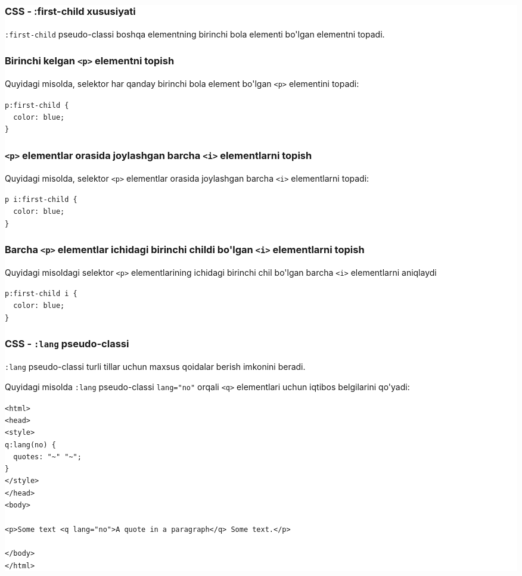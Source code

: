 ### CSS - :first-child xususiyati <a href="#css-first-child-xususiyati" id="css-first-child-xususiyati"></a>

`:first-child` pseudo-classi boshqa elementning birinchi bola elementi bo'lgan elementni topadi.

### Birinchi kelgan `<p>` elementni topish <a href="#birinchi-joylashgan-p-elementni-aniqlash" id="birinchi-joylashgan-p-elementni-aniqlash"></a>

Quyidagi misolda, selektor har qanday birinchi bola element bo'lgan `<p>` elementini topadi:

```
p:first-child {
  color: blue;
}
```

### `<p>` elementlar orasida joylashgan barcha `<i>` elementlarni topish <a href="#p-elementlar-orasida-joylashgan-barcha-i-elementlarni-belgilash" id="p-elementlar-orasida-joylashgan-barcha-i-elementlarni-belgilash"></a>

Quyidagi misolda, selektor `<p>` elementlar orasida joylashgan barcha `<i>` elementlarni topadi:

```
p i:first-child {
  color: blue;
}
```

### Barcha `<p>` elementlar ichidagi birinchi childi bo'lgan `<i>` elementlarni topish <a href="#barcha-p-elementlar-ichidagi-birinchi-i-child-larni-aniqlash" id="barcha-p-elementlar-ichidagi-birinchi-i-child-larni-aniqlash"></a>

Quyidagi misoldagi selektor `<p>` elementlarining ichidagi birinchi chil bo'lgan barcha `<i>` elementlarni aniqlaydi

```
p:first-child i {
  color: blue;
}
```

### CSS - `:lang` pseudo-classi <a href="#css-lang-psevdo-klassi" id="css-lang-psevdo-klassi"></a>

`:lang` pseudo-classi turli tillar uchun maxsus qoidalar berish imkonini beradi.

Quyidagi misolda `:lang` pseudo-classi `lang="no"` orqali `<q>` elementlari uchun iqtibos belgilarini qo'yadi:

```
<html>
<head>
<style>
q:lang(no) {
  quotes: "~" "~";
}
</style>
</head>
<body>

<p>Some text <q lang="no">A quote in a paragraph</q> Some text.</p>

</body>
</html> 
```